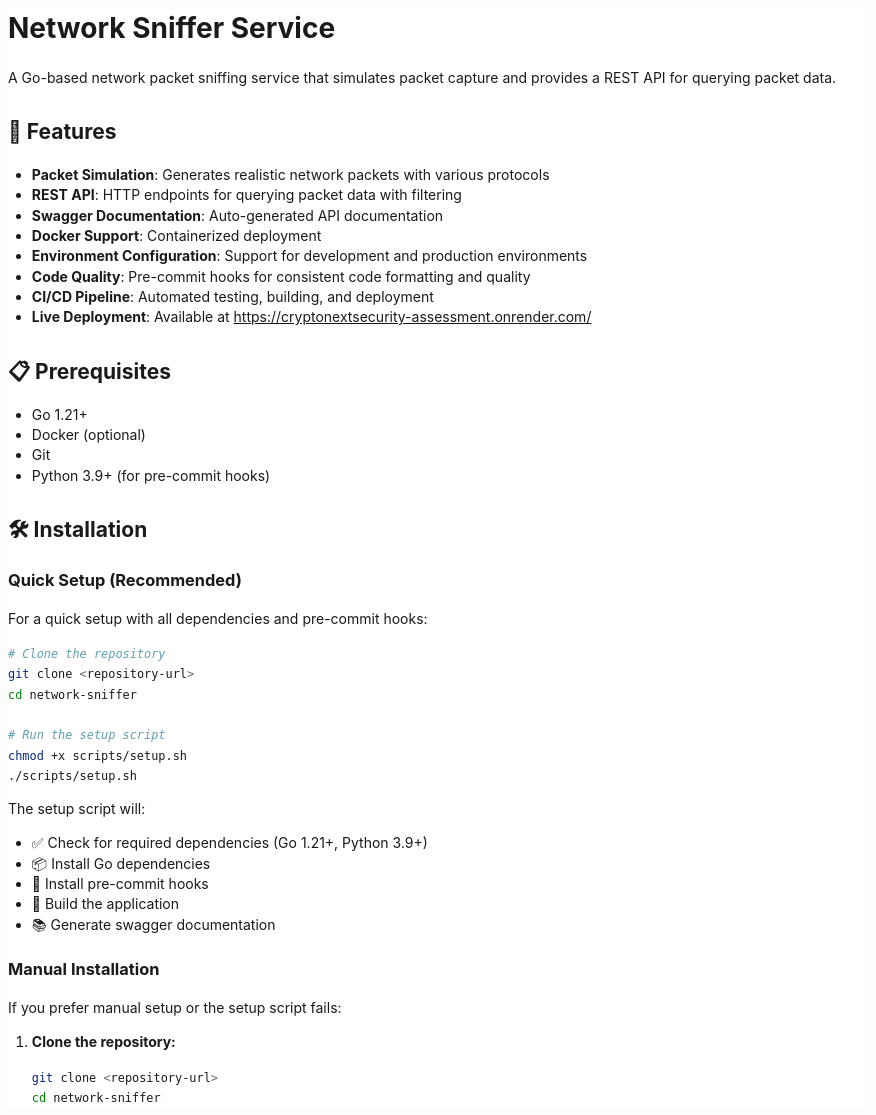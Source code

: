 # Network Sniffer Service

A Go-based network packet sniffing service that simulates packet capture and provides a REST API for querying packet data.

## 🚀 Features

- **Packet Simulation**: Generates realistic network packets with various protocols
- **REST API**: HTTP endpoints for querying packet data with filtering
- **Swagger Documentation**: Auto-generated API documentation
- **Docker Support**: Containerized deployment
- **Environment Configuration**: Support for development and production environments
- **Code Quality**: Pre-commit hooks for consistent code formatting and quality
- **CI/CD Pipeline**: Automated testing, building, and deployment
- **Live Deployment**: Available at https://cryptonextsecurity-assessment.onrender.com/

## 📋 Prerequisites

- Go 1.21+
- Docker (optional)
- Git
- Python 3.9+ (for pre-commit hooks)

## 🛠️ Installation

### Quick Setup (Recommended)

For a quick setup with all dependencies and pre-commit hooks:

```bash
# Clone the repository
git clone <repository-url>
cd network-sniffer

# Run the setup script
chmod +x scripts/setup.sh
./scripts/setup.sh
```

The setup script will:
- ✅ Check for required dependencies (Go 1.21+, Python 3.9+)
- 📦 Install Go dependencies
- 🔧 Install pre-commit hooks
- 🔨 Build the application
- 📚 Generate swagger documentation

### Manual Installation

If you prefer manual setup or the setup script fails:

1. **Clone the repository:**
   ```bash
   git clone <repository-url>
   cd network-sniffer
   ```

